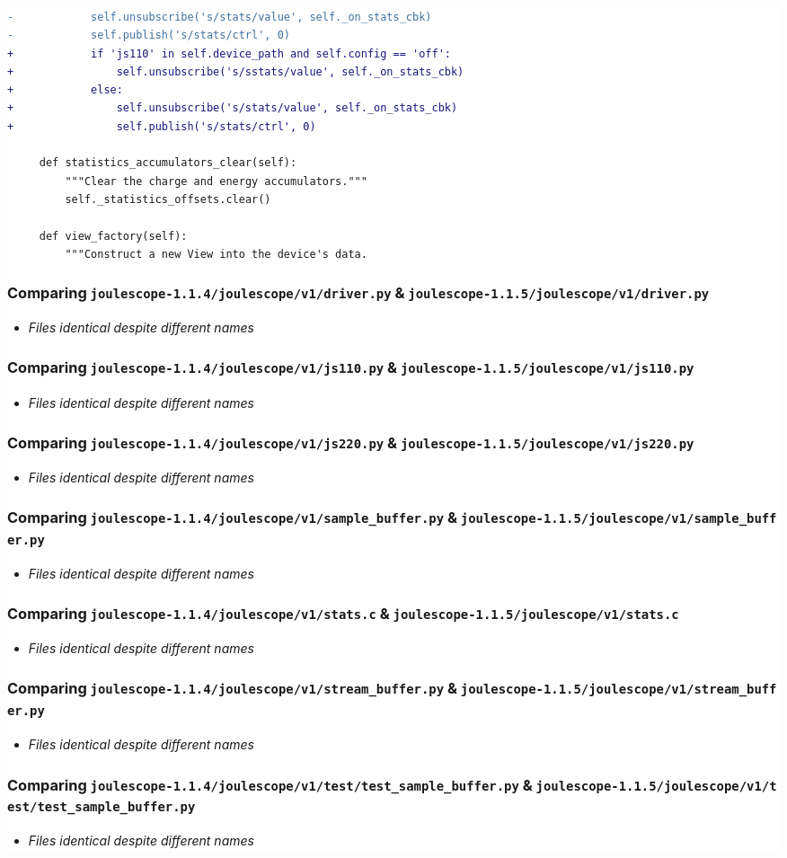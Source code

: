 ```diff
-            self.unsubscribe('s/stats/value', self._on_stats_cbk)
-            self.publish('s/stats/ctrl', 0)
+            if 'js110' in self.device_path and self.config == 'off':
+                self.unsubscribe('s/sstats/value', self._on_stats_cbk)
+            else:
+                self.unsubscribe('s/stats/value', self._on_stats_cbk)
+                self.publish('s/stats/ctrl', 0)
 
     def statistics_accumulators_clear(self):
         """Clear the charge and energy accumulators."""
         self._statistics_offsets.clear()
 
     def view_factory(self):
         """Construct a new View into the device's data.
```

### Comparing `joulescope-1.1.4/joulescope/v1/driver.py` & `joulescope-1.1.5/joulescope/v1/driver.py`

 * *Files identical despite different names*

### Comparing `joulescope-1.1.4/joulescope/v1/js110.py` & `joulescope-1.1.5/joulescope/v1/js110.py`

 * *Files identical despite different names*

### Comparing `joulescope-1.1.4/joulescope/v1/js220.py` & `joulescope-1.1.5/joulescope/v1/js220.py`

 * *Files identical despite different names*

### Comparing `joulescope-1.1.4/joulescope/v1/sample_buffer.py` & `joulescope-1.1.5/joulescope/v1/sample_buffer.py`

 * *Files identical despite different names*

### Comparing `joulescope-1.1.4/joulescope/v1/stats.c` & `joulescope-1.1.5/joulescope/v1/stats.c`

 * *Files identical despite different names*

### Comparing `joulescope-1.1.4/joulescope/v1/stream_buffer.py` & `joulescope-1.1.5/joulescope/v1/stream_buffer.py`

 * *Files identical despite different names*

### Comparing `joulescope-1.1.4/joulescope/v1/test/test_sample_buffer.py` & `joulescope-1.1.5/joulescope/v1/test/test_sample_buffer.py`

 * *Files identical despite different names*
